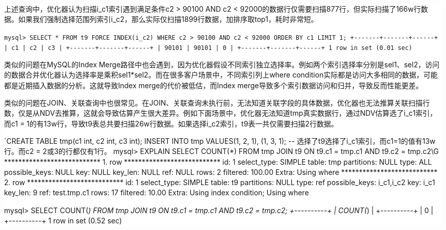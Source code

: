 上述查询中，优化器认为扫描i_c1索引遇到满足条件c2 > 90100 AND c2 < 92000的数据行仅需要扫描877行，但实际扫描了166w行数据。如果我们强制选择范围列索引i_c2，那么实际仅扫描1899行数据，加排序取top1，耗时非常短。

`mysql> SELECT * FROM t9 FORCE INDEX(i_c2) WHERE c2 > 90100 AND c2 < 92000 ORDER BY c1 LIMIT 1;
+-------+-------+------+
| c1 | c2 | c3 |
+-------+-------+------+
| 90101 | 90101 | 0 |
+-------+-------+------+
1 row in set (0.01 sec)
`

类似的问题在MySQL的Index Merge路径中也会遇到，因为优化器假设不同索引独立选择率。例如两个索引选择率分别是sel1、sel2，访问的数据合并优化器认为选择率是乘积sel1*sel2。而在很多客户场景中，不同索引列上where condition实际都是访问大多相同的数据，可能都是近期插入数据的分析。这就导致Index merge的代价被低估，而Index merge导致多个索引数据访问和归并，导致反而性能更差。

类似的问题在JOIN、关联查询中也很常见。在JOIN、关联查询未执行前，无法知道关联字段的具体数据，优化器也无法推算关联扫描行数，仅是从NDV去推算，这就会导致估算产生很大差异。例如下面场景中，优化器无法知道tmp真实数据行，通过NDV估算选了i_c1索引，而c1 = 1的有13w行，导致t9表总共要扫描26w行数据。如果选择i_c2索引，t9表一共仅需要扫描2行数据。

`CREATE TABLE tmp(c1 int, c2 int, c3 int);
INSERT INTO tmp VALUES(1, 2, 1), (1, 3, 1);
-- 选择了t9选择了i_c1索引，而c1=1的值有13w行。而c2 = 2或3的行都仅有1行。
mysql> EXPLAIN SELECT COUNT(*) FROM tmp JOIN t9 ON t9.c1 = tmp.c1 AND t9.c2 = tmp.c2\G
*************************** 1. row ***************************
 id: 1
 select_type: SIMPLE
 table: tmp
 partitions: NULL
 type: ALL
possible_keys: NULL
 key: NULL
 key_len: NULL
 ref: NULL
 rows: 2
 filtered: 100.00
 Extra: Using where
*************************** 2. row ***************************
 id: 1
 select_type: SIMPLE
 table: t9
 partitions: NULL
 type: ref
possible_keys: i_c1,i_c2
 key: i_c1
 key_len: 9
 ref: test.tmp.c1
 rows: 17
 filtered: 10.00
 Extra: Using index condition; Using where

mysql> SELECT COUNT(*) FROM tmp JOIN t9 ON t9.c1 = tmp.c1 AND t9.c2 = tmp.c2;
+----------+
| COUNT(*) |
+----------+
| 0 |
+----------+
1 row in set (0.52 sec)
